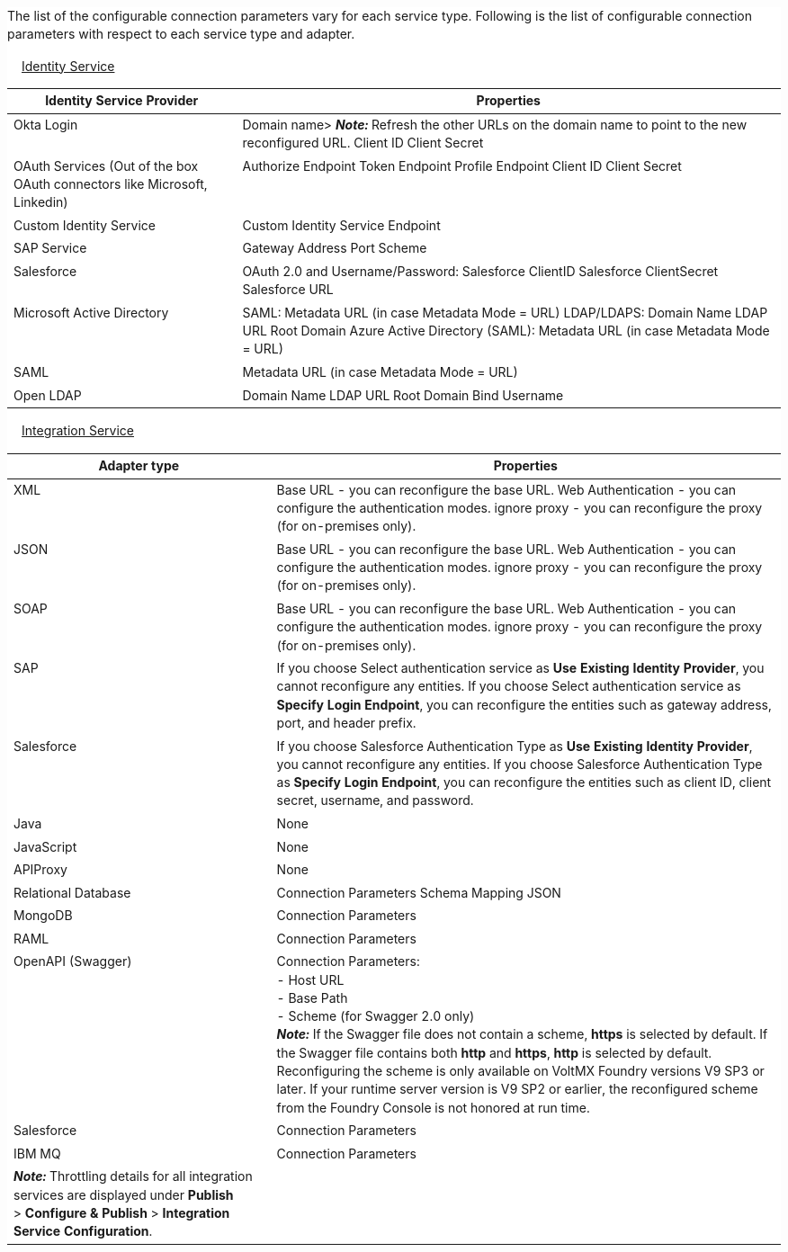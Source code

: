 The list of the configurable connection parameters vary for each service type. Following is the list of configurable connection parameters with respect to each service type and adapter.

[![Closed](../Skins/Default/Stylesheets/Images/transparent.gif)Identity Service](javascript:void(0);)

  
| Identity Service Provider | Properties |
| --- | --- |
| Okta Login | Domain name> **_Note:_** Refresh the other URLs on the domain name to point to the new reconfigured URL. Client ID Client Secret |
| OAuth Services (Out of the box OAuth connectors like Microsoft, Linkedin) | Authorize Endpoint Token Endpoint Profile Endpoint Client ID Client Secret |
| Custom Identity Service | Custom Identity Service Endpoint |
| SAP Service | Gateway Address Port Scheme |
| Salesforce | OAuth 2.0 and Username/Password: Salesforce ClientID Salesforce ClientSecret Salesforce URL |
| Microsoft Active Directory | SAML: Metadata URL (in case Metadata Mode = URL) LDAP/LDAPS: Domain Name LDAP URL Root Domain Azure Active Directory (SAML): Metadata URL (in case Metadata Mode = URL) |
| SAML | Metadata URL (in case Metadata Mode = URL) |
| Open LDAP | Domain Name LDAP URL Root Domain Bind Username |

[![Closed](../Skins/Default/Stylesheets/Images/transparent.gif)Integration Service](javascript:void(0);)

  
| Adapter type | Properties |
| --- | --- |
| XML | Base URL - you can reconfigure the base URL. Web Authentication - you can configure the authentication modes. ignore proxy - you can reconfigure the proxy (for on-premises only). |
| JSON | Base URL - you can reconfigure the base URL. Web Authentication - you can configure the authentication modes. ignore proxy - you can reconfigure the proxy (for on-premises only). |
| SOAP | Base URL - you can reconfigure the base URL. Web Authentication - you can configure the authentication modes. ignore proxy - you can reconfigure the proxy (for on-premises only). |
| SAP | If you choose Select authentication service as **Use Existing Identity Provider**, you cannot reconfigure any entities. If you choose Select authentication service as **Specify Login Endpoint**, you can reconfigure the entities such as gateway address, port, and header prefix. |
| Salesforce | If you choose Salesforce Authentication Type as **Use Existing Identity Provider**, you cannot reconfigure any entities. If you choose Salesforce Authentication Type as **Specify Login Endpoint**, you can reconfigure the entities such as client ID, client secret, username, and password. |
| Java | None |
| JavaScript | None |
| APIProxy | None |
| Relational Database | Connection Parameters Schema Mapping JSON |
| MongoDB | Connection Parameters |
| RAML | Connection Parameters |
| OpenAPI (Swagger) | Connection Parameters: <br>- Host URL <br>- Base Path <br>- Scheme (for Swagger 2.0 only)<br>**_Note:_** If the Swagger file does not contain a scheme, **https** is selected by default. If the Swagger file contains both **http** and **https**, **http** is selected by default.<br>Reconfiguring the scheme is only available on VoltMX Foundry versions V9 SP3 or later. If your runtime server version is V9 SP2 or earlier, the reconfigured scheme from the Foundry Console is not honored at run time. |
| Salesforce | Connection Parameters |
| IBM MQ | Connection Parameters |
| **_Note:_** Throttling details for all integration services are displayed under **Publish** > **Configure & Publish** > **Integration Service Configuration**.||
